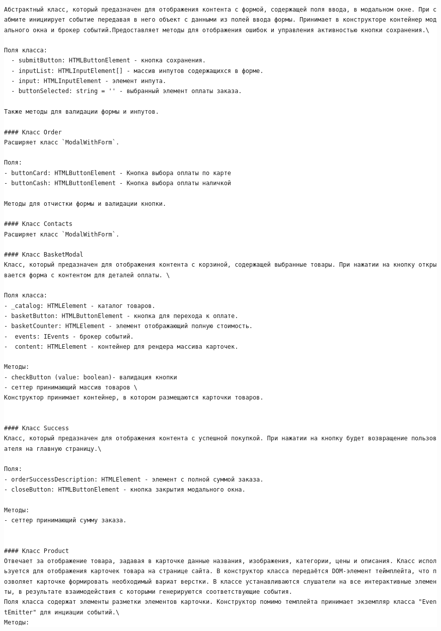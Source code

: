 ```
Абстрактный класс, который предазначен для отображения контента с формой, содержащей поля ввода, в модальном окне. При сабмите инициирует событие передавая в него объект с данными из полей ввода формы. Принимает в конструкторе контейнер модального окна и брокер событий.Предоставляет методы для отображения ошибок и управления активностью кнопки сохранения.\

Поля класса:
  - submitButton: HTMLButtonElement - кнопка сохранения.
  - inputList: HTMLInputElement[] - массив инпутов содержащихся в форме.
  - input: HTMLInputElement - элемент инпута.
  - buttonSelected: string = '' - выбранный элемент оплаты заказа.

Также методы для валидации формы и инпутов.

#### Класс Order 
Расширяет класс `ModalWithForm`. 

Поля: 
- buttonCard: HTMLButtonElement - Кнопка выбора оплаты по карте 
- buttonCash: HTMLButtonElement - Кнопка выбора оплаты наличкой

Методы для отчистки формы и валидации кнопки.

#### Класс Contacts 
Расширяет класс `ModalWithForm`. 

#### Класс BasketModal 
Класс, который предазначен для отображения контента с корзиной, содержащей выбранные товары. При нажатии на кнопку открывается форма с контентом для деталей оплаты. \

Поля класса: 
- _catalog: HTMLElement - каталог товаров.
- basketButton: HTMLButtonElement - кнопка для перехода к оплате.
- basketСounter: HTMLElement - элемент отображающий полную стоимость.
-  events: IEvents - брокер событий.
-  content: HTMLElement - контейнер для рендера массива карточек.

Методы: 
- checkButton (value: boolean)- валидация кнопки
- сеттер принимающий массив товаров \
Конструктор принимает контейнер, в котором размещаются карточки товаров. 


#### Класс Success 
Класс, который предазначен для отображения контента с успешной покупкой. При нажатии на кнопку будет возвращение пользователя на главную страницу.\

Поля: 
- orderSuccessDescription: HTMLElement - элемент с полной суммой заказа.
- closeButton: HTMLButtonElement - кнопка закрытия модального окна.

Методы: 
- сеттер принимающий сумму заказа.


#### Класс Product
Отвечает за отображение товара, задавая в карточке данные названия, изображения, категории, цены и описания. Класс используется для отображения карточек товара на странице сайта. В конструктор класса передаётся DOM-элемент теймплейта, что позволяет карточке формировать необходимый вариат верстки. В классе устанавливаются слушатели на все интерактивные элементы, в результате взаимодействия с которыми генерируются соответствующие события. 
Поля класса содержат элементы разметки элементов карточки. Конструктор помимо темплейта принимает экземпляр класса "EventEmitter" для инциации событий.\
Методы: 
```